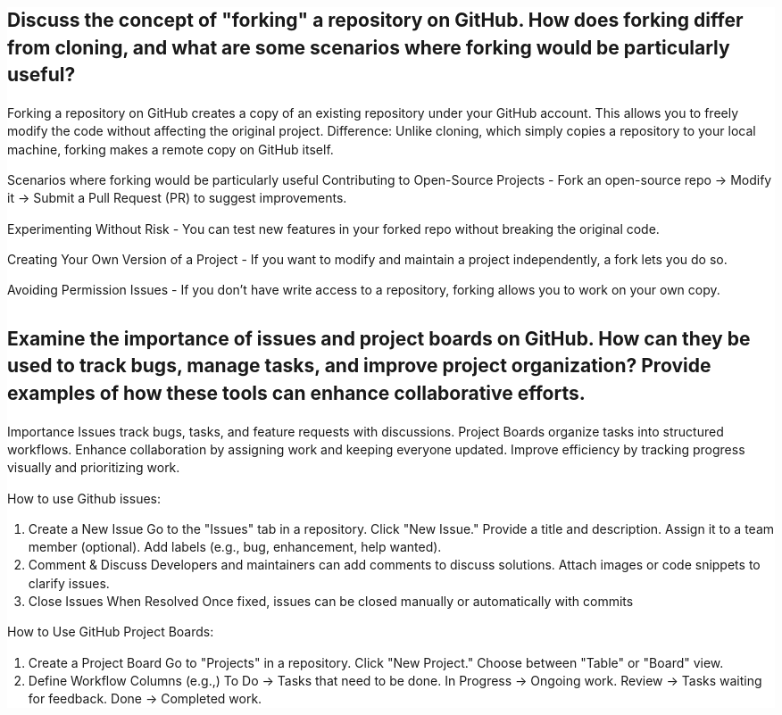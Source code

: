 ## Discuss the concept of "forking" a repository on GitHub. How does forking differ from cloning, and what are some scenarios where forking would be particularly useful?
Forking a repository on GitHub creates a copy of an existing repository under your GitHub account. This allows you to freely modify the code without affecting the original project.
Difference:
  Unlike cloning, which simply copies a repository to your local machine, forking makes a remote copy on GitHub itself.

Scenarios where forking would be particularly useful
 Contributing to Open-Source Projects - Fork an open-source repo → Modify it → Submit a Pull Request (PR) to suggest improvements.
  
 Experimenting Without Risk - You can test new features in your forked repo without breaking the original code.

 Creating Your Own Version of a Project - If you want to modify and maintain a project independently, a fork lets you do so.

 Avoiding Permission Issues - If you don’t have write access to a repository, forking allows you to work on your own copy.

## Examine the importance of issues and project boards on GitHub. How can they be used to track bugs, manage tasks, and improve project organization? Provide examples of how these tools can enhance collaborative efforts.
Importance
  Issues track bugs, tasks, and feature requests with discussions.
  Project Boards organize tasks into structured workflows.
  Enhance collaboration by assigning work and keeping everyone updated.
  Improve efficiency by tracking progress visually and prioritizing work.

How to use Github issues:
1. Create a New Issue
    Go to the "Issues" tab in a repository.
    Click "New Issue."
    Provide a title and description.
    Assign it to a team member (optional).
    Add labels (e.g., bug, enhancement, help wanted).
2. Comment & Discuss
    Developers and maintainers can add comments to discuss solutions.
    Attach images or code snippets to clarify issues.
3. Close Issues When Resolved
    Once fixed, issues can be closed manually or automatically with commits

How to Use GitHub Project Boards:
 1. Create a Project Board
      Go to "Projects" in a repository.
      Click "New Project."
      Choose between "Table" or "Board" view.
2. Define Workflow Columns (e.g.,)
     To Do → Tasks that need to be done.
     In Progress → Ongoing work.
     Review → Tasks waiting for feedback.
     Done → Completed work.
